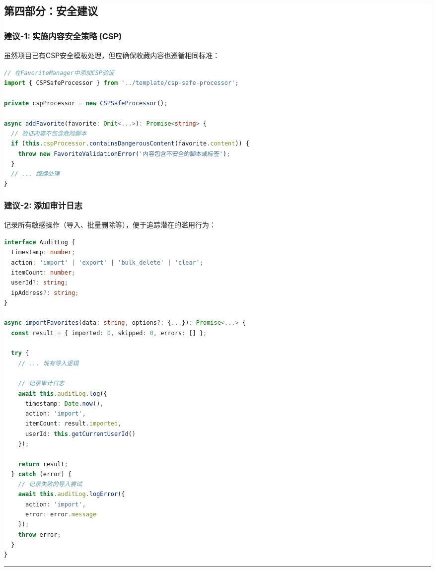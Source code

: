 
## 第四部分：安全建议

### 建议-1: 实施内容安全策略 (CSP)
虽然项目已有CSP安全模板处理，但应确保收藏内容也遵循相同标准：

```typescript
// 在FavoriteManager中添加CSP验证
import { CSPSafeProcessor } from '../template/csp-safe-processor';

private cspProcessor = new CSPSafeProcessor();

async addFavorite(favorite: Omit<...>): Promise<string> {
  // 验证内容不包含危险脚本
  if (this.cspProcessor.containsDangerousContent(favorite.content)) {
    throw new FavoriteValidationError('内容包含不安全的脚本或标签');
  }
  // ... 继续处理
}
```

### 建议-2: 添加审计日志
记录所有敏感操作（导入、批量删除等），便于追踪潜在的滥用行为：

```typescript
interface AuditLog {
  timestamp: number;
  action: 'import' | 'export' | 'bulk_delete' | 'clear';
  itemCount: number;
  userId?: string;
  ipAddress?: string;
}

async importFavorites(data: string, options?: {...}): Promise<...> {
  const result = { imported: 0, skipped: 0, errors: [] };

  try {
    // ... 现有导入逻辑

    // 记录审计日志
    await this.auditLog.log({
      timestamp: Date.now(),
      action: 'import',
      itemCount: result.imported,
      userId: this.getCurrentUserId()
    });

    return result;
  } catch (error) {
    // 记录失败的导入尝试
    await this.auditLog.logError({
      action: 'import',
      error: error.message
    });
    throw error;
  }
}
```

---
